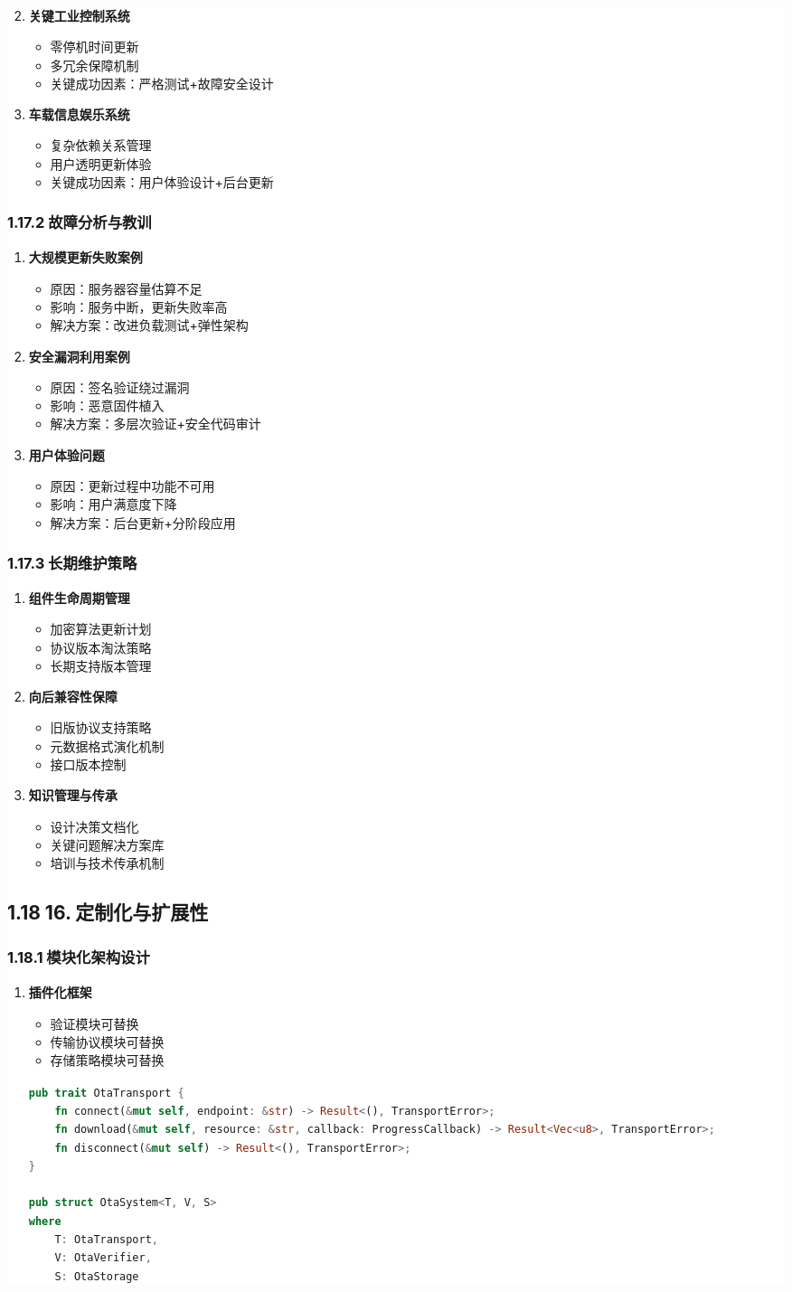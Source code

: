 2. **关键工业控制系统**
   - 零停机时间更新
   - 多冗余保障机制
   - 关键成功因素：严格测试+故障安全设计

3. **车载信息娱乐系统**
   - 复杂依赖关系管理
   - 用户透明更新体验
   - 关键成功因素：用户体验设计+后台更新

### 1.17.2 故障分析与教训

1. **大规模更新失败案例**
   - 原因：服务器容量估算不足
   - 影响：服务中断，更新失败率高
   - 解决方案：改进负载测试+弹性架构

2. **安全漏洞利用案例**
   - 原因：签名验证绕过漏洞
   - 影响：恶意固件植入
   - 解决方案：多层次验证+安全代码审计

3. **用户体验问题**
   - 原因：更新过程中功能不可用
   - 影响：用户满意度下降
   - 解决方案：后台更新+分阶段应用

### 1.17.3 长期维护策略

1. **组件生命周期管理**
   - 加密算法更新计划
   - 协议版本淘汰策略
   - 长期支持版本管理

2. **向后兼容性保障**
   - 旧版协议支持策略
   - 元数据格式演化机制
   - 接口版本控制

3. **知识管理与传承**
   - 设计决策文档化
   - 关键问题解决方案库
   - 培训与技术传承机制

## 1.18 16. 定制化与扩展性

### 1.18.1 模块化架构设计

1. **插件化框架**
   - 验证模块可替换
   - 传输协议模块可替换
   - 存储策略模块可替换

   ```rust
   pub trait OtaTransport {
       fn connect(&mut self, endpoint: &str) -> Result<(), TransportError>;
       fn download(&mut self, resource: &str, callback: ProgressCallback) -> Result<Vec<u8>, TransportError>;
       fn disconnect(&mut self) -> Result<(), TransportError>;
   }
  
   pub struct OtaSystem<T, V, S>
   where
       T: OtaTransport,
       V: OtaVerifier,
       S: OtaStorage
   ```